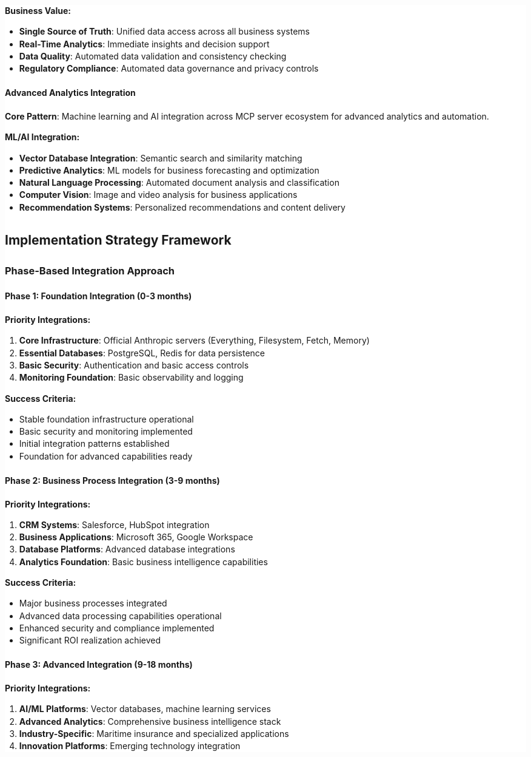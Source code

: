 **Business Value:**
- **Single Source of Truth**: Unified data access across all business systems
- **Real-Time Analytics**: Immediate insights and decision support
- **Data Quality**: Automated data validation and consistency checking
- **Regulatory Compliance**: Automated data governance and privacy controls

#### Advanced Analytics Integration

**Core Pattern**: Machine learning and AI integration across MCP server ecosystem for advanced analytics and automation.

**ML/AI Integration:**
- **Vector Database Integration**: Semantic search and similarity matching
- **Predictive Analytics**: ML models for business forecasting and optimization
- **Natural Language Processing**: Automated document analysis and classification
- **Computer Vision**: Image and video analysis for business applications
- **Recommendation Systems**: Personalized recommendations and content delivery

## Implementation Strategy Framework

### Phase-Based Integration Approach

#### Phase 1: Foundation Integration (0-3 months)

**Priority Integrations:**
1. **Core Infrastructure**: Official Anthropic servers (Everything, Filesystem, Fetch, Memory)
2. **Essential Databases**: PostgreSQL, Redis for data persistence
3. **Basic Security**: Authentication and basic access controls
4. **Monitoring Foundation**: Basic observability and logging

**Success Criteria:**
- Stable foundation infrastructure operational
- Basic security and monitoring implemented
- Initial integration patterns established
- Foundation for advanced capabilities ready

#### Phase 2: Business Process Integration (3-9 months)

**Priority Integrations:**
1. **CRM Systems**: Salesforce, HubSpot integration
2. **Business Applications**: Microsoft 365, Google Workspace
3. **Database Platforms**: Advanced database integrations
4. **Analytics Foundation**: Basic business intelligence capabilities

**Success Criteria:**
- Major business processes integrated
- Advanced data processing capabilities operational
- Enhanced security and compliance implemented
- Significant ROI realization achieved

#### Phase 3: Advanced Integration (9-18 months)

**Priority Integrations:**
1. **AI/ML Platforms**: Vector databases, machine learning services
2. **Advanced Analytics**: Comprehensive business intelligence stack
3. **Industry-Specific**: Maritime insurance and specialized applications
4. **Innovation Platforms**: Emerging technology integration
